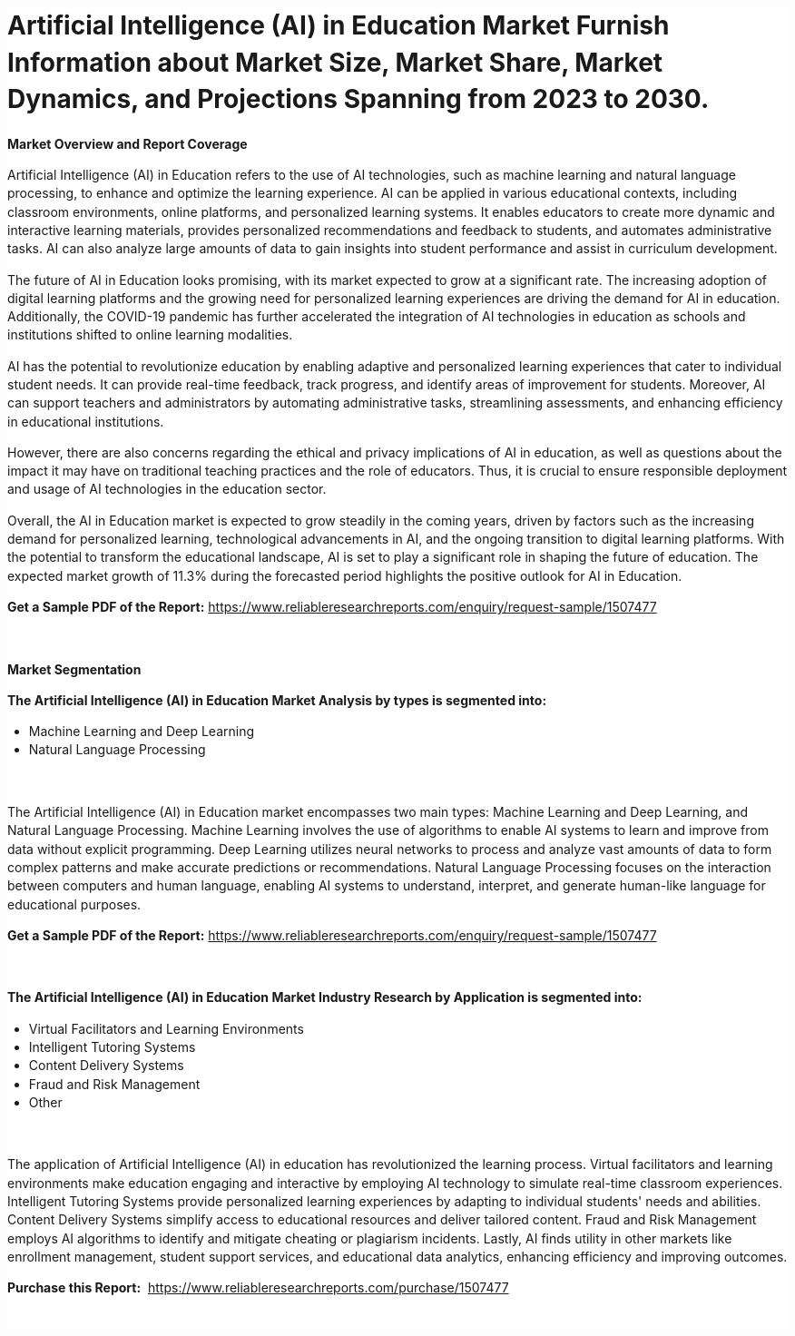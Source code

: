 <p><h1>Artificial Intelligence (AI) in Education Market Furnish Information about Market Size, Market Share, Market Dynamics, and Projections Spanning from 2023 to 2030.</h1></p><p><strong>Market Overview and Report Coverage</strong></p>
<p><p>Artificial Intelligence (AI) in Education refers to the use of AI technologies, such as machine learning and natural language processing, to enhance and optimize the learning experience. AI can be applied in various educational contexts, including classroom environments, online platforms, and personalized learning systems. It enables educators to create more dynamic and interactive learning materials, provides personalized recommendations and feedback to students, and automates administrative tasks. AI can also analyze large amounts of data to gain insights into student performance and assist in curriculum development.</p><p>The future of AI in Education looks promising, with its market expected to grow at a significant rate. The increasing adoption of digital learning platforms and the growing need for personalized learning experiences are driving the demand for AI in education. Additionally, the COVID-19 pandemic has further accelerated the integration of AI technologies in education as schools and institutions shifted to online learning modalities.</p><p>AI has the potential to revolutionize education by enabling adaptive and personalized learning experiences that cater to individual student needs. It can provide real-time feedback, track progress, and identify areas of improvement for students. Moreover, AI can support teachers and administrators by automating administrative tasks, streamlining assessments, and enhancing efficiency in educational institutions.</p><p>However, there are also concerns regarding the ethical and privacy implications of AI in education, as well as questions about the impact it may have on traditional teaching practices and the role of educators. Thus, it is crucial to ensure responsible deployment and usage of AI technologies in the education sector.</p><p>Overall, the AI in Education market is expected to grow steadily in the coming years, driven by factors such as the increasing demand for personalized learning, technological advancements in AI, and the ongoing transition to digital learning platforms. With the potential to transform the educational landscape, AI is set to play a significant role in shaping the future of education. The expected market growth of 11.3% during the forecasted period highlights the positive outlook for AI in Education.</p></p>
<p><strong>Get a Sample PDF of the Report:</strong> <a href="https://www.reliableresearchreports.com/enquiry/request-sample/1507477">https://www.reliableresearchreports.com/enquiry/request-sample/1507477</a></p>
<p>&nbsp;</p>
<p><strong>Market Segmentation</strong></p>
<p><strong>The Artificial Intelligence (AI) in Education Market Analysis by types is segmented into:</strong></p>
<p><ul><li>Machine Learning and Deep Learning</li><li>Natural Language Processing</li></ul></p>
<p>&nbsp;</p>
<p><p>The Artificial Intelligence (AI) in Education market encompasses two main types: Machine Learning and Deep Learning, and Natural Language Processing. Machine Learning involves the use of algorithms to enable AI systems to learn and improve from data without explicit programming. Deep Learning utilizes neural networks to process and analyze vast amounts of data to form complex patterns and make accurate predictions or recommendations. Natural Language Processing focuses on the interaction between computers and human language, enabling AI systems to understand, interpret, and generate human-like language for educational purposes.</p></p>
<p><strong>Get a Sample PDF of the Report:</strong>&nbsp;<a href="https://www.reliableresearchreports.com/enquiry/request-sample/1507477">https://www.reliableresearchreports.com/enquiry/request-sample/1507477</a></p>
<p>&nbsp;</p>
<p><strong>The Artificial Intelligence (AI) in Education Market Industry Research by Application is segmented into:</strong></p>
<p><ul><li>Virtual Facilitators and Learning Environments</li><li>Intelligent Tutoring Systems</li><li>Content Delivery Systems</li><li>Fraud and Risk Management</li><li>Other</li></ul></p>
<p>&nbsp;</p>
<p><p>The application of Artificial Intelligence (AI) in education has revolutionized the learning process. Virtual facilitators and learning environments make education engaging and interactive by employing AI technology to simulate real-time classroom experiences. Intelligent Tutoring Systems provide personalized learning experiences by adapting to individual students' needs and abilities. Content Delivery Systems simplify access to educational resources and deliver tailored content. Fraud and Risk Management employs AI algorithms to identify and mitigate cheating or plagiarism incidents. Lastly, AI finds utility in other markets like enrollment management, student support services, and educational data analytics, enhancing efficiency and improving outcomes.</p></p>
<p><strong>Purchase this Report:</strong>&nbsp; <a href="https://www.reliableresearchreports.com/purchase/1507477">https://www.reliableresearchreports.com/purchase/1507477</a></p>
<p>&nbsp;</p>